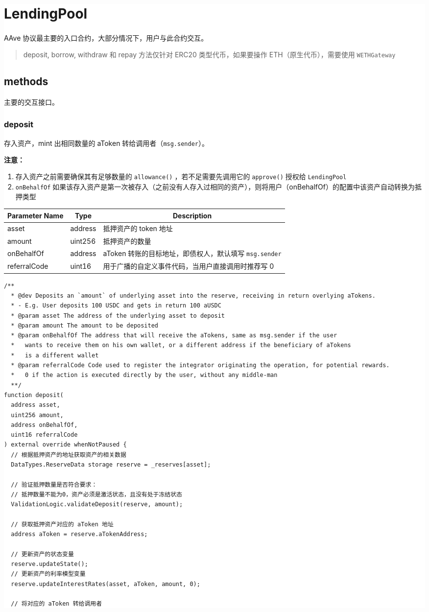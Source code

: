 # LendingPool

AAve 协议最主要的入口合约，大部分情况下，用户与此合约交互。

> deposit, borrow, withdraw 和 repay 方法仅针对 ERC20 类型代币，如果要操作 ETH（原生代币），需要使用 `WETHGateway`

## methods

主要的交互接口。

### deposit

存入资产，mint 出相同数量的 aToken 转给调用者（`msg.sender`）。

**注意：**

1. 存入资产之前需要确保其有足够数量的 `allowance()` ，若不足需要先调用它的 `approve()` 授权给 `LendingPool`
2. `onBehalfOf` 如果该存入资产是第一次被存入（之前没有人存入过相同的资产），则将用户（onBehalfOf）的配置中该资产自动转换为抵押类型

| Parameter Name | Type    | Description                                            |
| -------------- | ------- | ------------------------------------------------------ |
| asset          | address | 抵押资产的 token 地址                                  |
| amount         | uint256 | 抵押资产的数量                                         |
| onBehalfOf     | address | aToken 转账的目标地址，即债权人，默认填写 `msg.sender` |
| referralCode   | uint16  | 用于广播的自定义事件代码，当用户直接调用时推荐写 0     |

```solidity
/**
  * @dev Deposits an `amount` of underlying asset into the reserve, receiving in return overlying aTokens.
  * - E.g. User deposits 100 USDC and gets in return 100 aUSDC
  * @param asset The address of the underlying asset to deposit
  * @param amount The amount to be deposited
  * @param onBehalfOf The address that will receive the aTokens, same as msg.sender if the user
  *   wants to receive them on his own wallet, or a different address if the beneficiary of aTokens
  *   is a different wallet
  * @param referralCode Code used to register the integrator originating the operation, for potential rewards.
  *   0 if the action is executed directly by the user, without any middle-man
  **/
function deposit(
  address asset,
  uint256 amount,
  address onBehalfOf,
  uint16 referralCode
) external override whenNotPaused {
  // 根据抵押资产的地址获取资产的相关数据
  DataTypes.ReserveData storage reserve = _reserves[asset];

  // 验证抵押数量是否符合要求：
  // 抵押数量不能为0，资产必须是激活状态，且没有处于冻结状态
  ValidationLogic.validateDeposit(reserve, amount);

  // 获取抵押资产对应的 aToken 地址
  address aToken = reserve.aTokenAddress;

  // 更新资产的状态变量
  reserve.updateState();
  // 更新资产的利率模型变量
  reserve.updateInterestRates(asset, aToken, amount, 0);

  // 将对应的 aToken 转给调用者
```